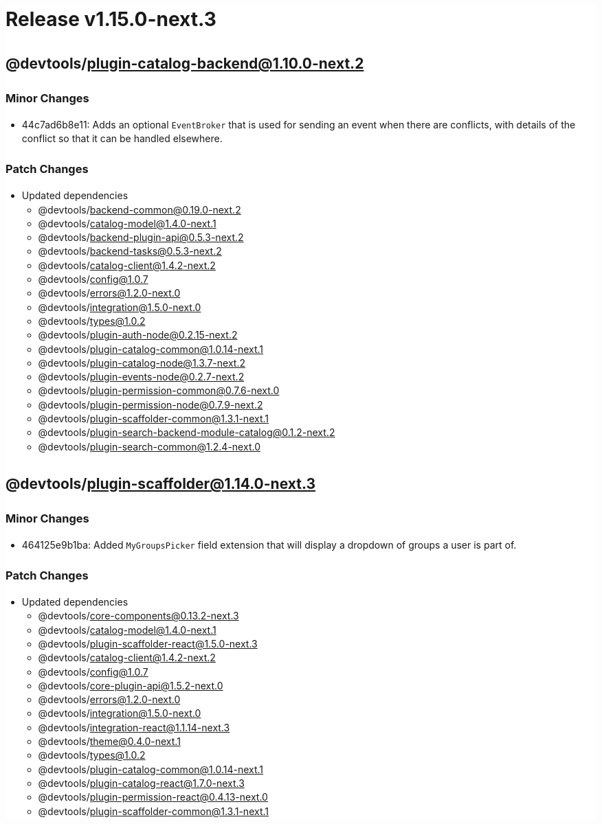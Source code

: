 # Release v1.15.0-next.3

## @devtools/plugin-catalog-backend@1.10.0-next.2

### Minor Changes

- 44c7ad6b8e11: Adds an optional `EventBroker` that is used for sending an event when there are conflicts, with details of the conflict so that it can be handled elsewhere.

### Patch Changes

- Updated dependencies
  - @devtools/backend-common@0.19.0-next.2
  - @devtools/catalog-model@1.4.0-next.1
  - @devtools/backend-plugin-api@0.5.3-next.2
  - @devtools/backend-tasks@0.5.3-next.2
  - @devtools/catalog-client@1.4.2-next.2
  - @devtools/config@1.0.7
  - @devtools/errors@1.2.0-next.0
  - @devtools/integration@1.5.0-next.0
  - @devtools/types@1.0.2
  - @devtools/plugin-auth-node@0.2.15-next.2
  - @devtools/plugin-catalog-common@1.0.14-next.1
  - @devtools/plugin-catalog-node@1.3.7-next.2
  - @devtools/plugin-events-node@0.2.7-next.2
  - @devtools/plugin-permission-common@0.7.6-next.0
  - @devtools/plugin-permission-node@0.7.9-next.2
  - @devtools/plugin-scaffolder-common@1.3.1-next.1
  - @devtools/plugin-search-backend-module-catalog@0.1.2-next.2
  - @devtools/plugin-search-common@1.2.4-next.0

## @devtools/plugin-scaffolder@1.14.0-next.3

### Minor Changes

- 464125e9b1ba: Added `MyGroupsPicker` field extension that will display a dropdown of groups a user is part of.

### Patch Changes

- Updated dependencies
  - @devtools/core-components@0.13.2-next.3
  - @devtools/catalog-model@1.4.0-next.1
  - @devtools/plugin-scaffolder-react@1.5.0-next.3
  - @devtools/catalog-client@1.4.2-next.2
  - @devtools/config@1.0.7
  - @devtools/core-plugin-api@1.5.2-next.0
  - @devtools/errors@1.2.0-next.0
  - @devtools/integration@1.5.0-next.0
  - @devtools/integration-react@1.1.14-next.3
  - @devtools/theme@0.4.0-next.1
  - @devtools/types@1.0.2
  - @devtools/plugin-catalog-common@1.0.14-next.1
  - @devtools/plugin-catalog-react@1.7.0-next.3
  - @devtools/plugin-permission-react@0.4.13-next.0
  - @devtools/plugin-scaffolder-common@1.3.1-next.1
